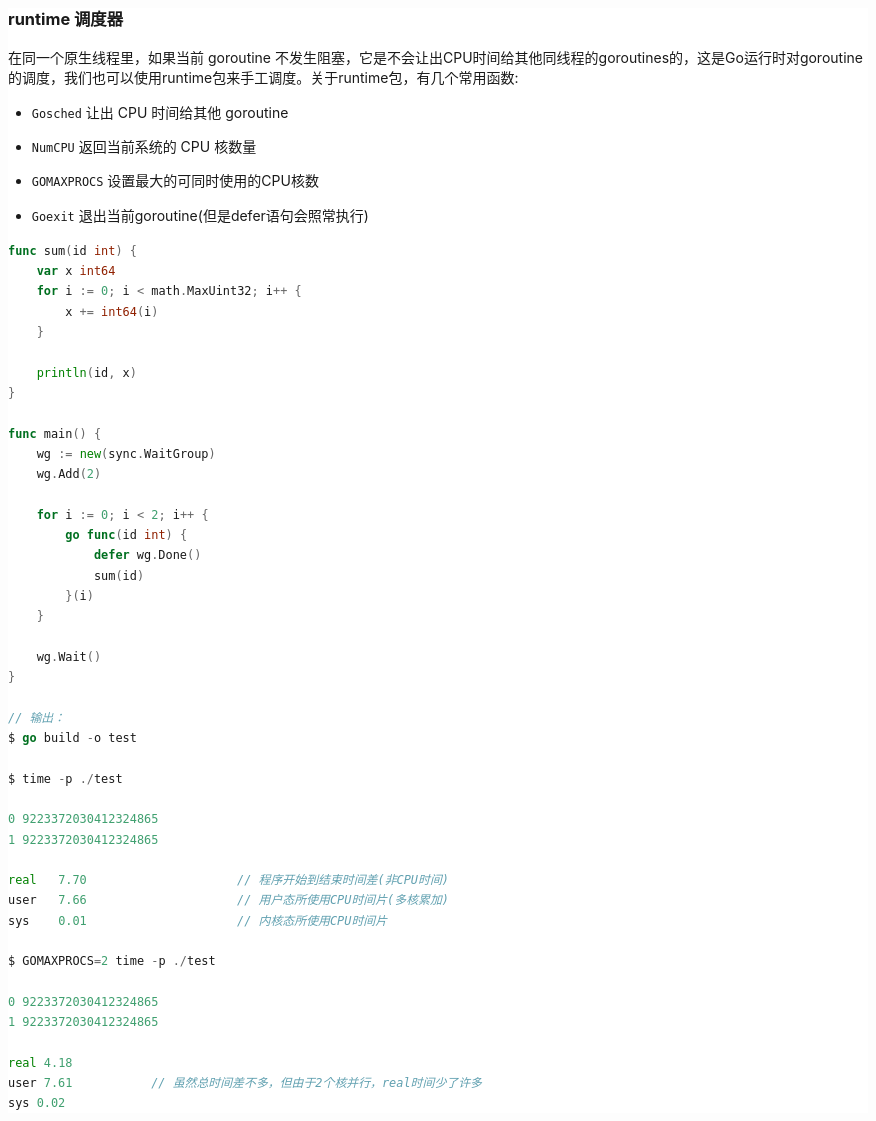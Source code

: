 ### runtime 调度器
在同一个原生线程里，如果当前 goroutine 不发生阻塞，它是不会让出CPU时间给其他同线程的goroutines的，这是Go运行时对goroutine的调度，我们也可以使用runtime包来手工调度。关于runtime包，有几个常用函数:

- `Gosched` 让出 CPU 时间给其他 goroutine

- `NumCPU` 返回当前系统的 CPU 核数量

- `GOMAXPROCS` 设置最大的可同时使用的CPU核数

- `Goexit` 退出当前goroutine(但是defer语句会照常执行)

```go
func sum(id int) {
    var x int64
    for i := 0; i < math.MaxUint32; i++ {
        x += int64(i)
    }

    println(id, x)
}

func main() {
    wg := new(sync.WaitGroup)
    wg.Add(2)

    for i := 0; i < 2; i++ {
        go func(id int) {
            defer wg.Done()
            sum(id)
        }(i)
    }

    wg.Wait()
}

// 输出：
$ go build -o test

$ time -p ./test

0 9223372030412324865
1 9223372030412324865

real   7.70                     // 程序开始到结束时间差(非CPU时间)
user   7.66                     // 用户态所使用CPU时间片(多核累加)
sys    0.01                     // 内核态所使用CPU时间片

$ GOMAXPROCS=2 time -p ./test

0 9223372030412324865
1 9223372030412324865

real 4.18
user 7.61           // 虽然总时间差不多，但由于2个核并行，real时间少了许多
sys 0.02
```
